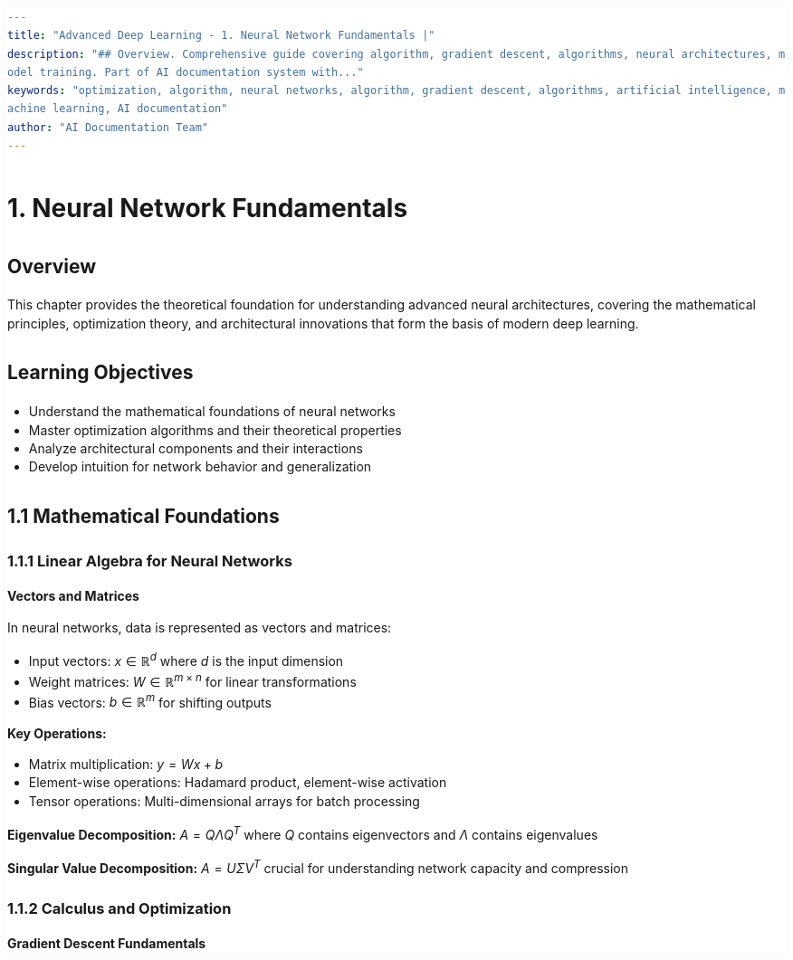 ```yaml
---
title: "Advanced Deep Learning - 1. Neural Network Fundamentals |"
description: "## Overview. Comprehensive guide covering algorithm, gradient descent, algorithms, neural architectures, model training. Part of AI documentation system with..."
keywords: "optimization, algorithm, neural networks, algorithm, gradient descent, algorithms, artificial intelligence, machine learning, AI documentation"
author: "AI Documentation Team"
---
```


# 1. Neural Network Fundamentals

## Overview

This chapter provides the theoretical foundation for understanding advanced neural architectures, covering the mathematical principles, optimization theory, and architectural innovations that form the basis of modern deep learning.

## Learning Objectives

- Understand the mathematical foundations of neural networks
- Master optimization algorithms and their theoretical properties
- Analyze architectural components and their interactions
- Develop intuition for network behavior and generalization

## 1.1 Mathematical Foundations

### 1.1.1 Linear Algebra for Neural Networks

**Vectors and Matrices**

In neural networks, data is represented as vectors and matrices:
- Input vectors: $x \in \mathbb{R}^d$ where $d$ is the input dimension
- Weight matrices: $W \in \mathbb{R}^{m \times n}$ for linear transformations
- Bias vectors: $b \in \mathbb{R}^m$ for shifting outputs

**Key Operations:**
- Matrix multiplication: $y = Wx + b$
- Element-wise operations: Hadamard product, element-wise activation
- Tensor operations: Multi-dimensional arrays for batch processing

**Eigenvalue Decomposition:**
$A = Q\Lambda Q^T$ where $Q$ contains eigenvectors and $\Lambda$ contains eigenvalues

**Singular Value Decomposition:**
$A = U\Sigma V^T$ crucial for understanding network capacity and compression

### 1.1.2 Calculus and Optimization

**Gradient Descent Fundamentals**
